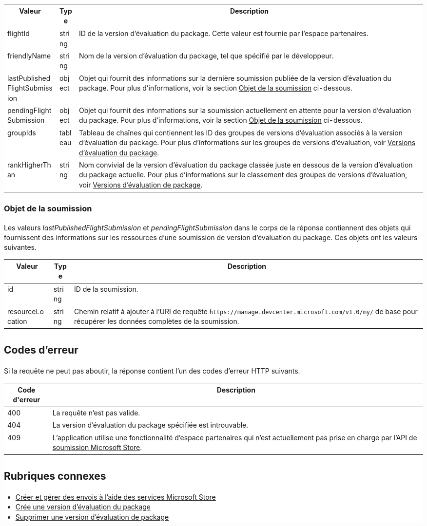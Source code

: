 | Valeur      | Type   | Description                                                                                                                                                                                                                                                                         |
|------------|--------|----------------------------------------------------------------------------------------------------------------------------------------------------------------------------------------------------------------------------------------------------------------------------------------|
| flightId            | string  | ID de la version d’évaluation du package. Cette valeur est fournie par l’espace partenaires.  |
| friendlyName           | string  | Nom de la version d’évaluation du package, tel que spécifié par le développeur.   |  
| lastPublishedFlightSubmission       | object | Objet qui fournit des informations sur la dernière soumission publiée de la version d’évaluation du package. Pour plus d’informations, voir la section [Objet de la soumission](#submission_object) ci-dessous.  |
| pendingFlightSubmission        | object  |  Objet qui fournit des informations sur la soumission actuellement en attente pour la version d’évaluation du package. Pour plus d’informations, voir la section [Objet de la soumission](#submission_object) ci-dessous.  |   
| groupIds           | tableau  | Tableau de chaînes qui contiennent les ID des groupes de versions d’évaluation associés à la version d’évaluation du package. Pour plus d’informations sur les groupes de versions d’évaluation, voir [Versions d’évaluation du package](../publish/package-flights.md).   |
| rankHigherThan           | string  | Nom convivial de la version d’évaluation du package classée juste en dessous de la version d’évaluation du package actuelle. Pour plus d’informations sur le classement des groupes de versions d’évaluation, voir [Versions d’évaluation de package](../publish/package-flights.md).  |


<span id="submission_object" />

### <a name="submission-object"></a>Objet de la soumission

Les valeurs *lastPublishedFlightSubmission* et *pendingFlightSubmission* dans le corps de la réponse contiennent des objets qui fournissent des informations sur les ressources d’une soumission de version d’évaluation du package. Ces objets ont les valeurs suivantes.

| Valeur           | Type    | Description                                                                                                                                                                                                                          |
|-----------------|---------|--------------------------------------------------------------------------------------------------------------------------------------------------------------------------------------------------------------------------------------|
| id            | string  | ID de la soumission.    |
| resourceLocation   | string  | Chemin relatif à ajouter à l’URI de requête `https://manage.devcenter.microsoft.com/v1.0/my/` de base pour récupérer les données complètes de la soumission.               |


## <a name="error-codes"></a>Codes d’erreur

Si la requête ne peut pas aboutir, la réponse contient l’un des codes d’erreur HTTP suivants.

| Code d'erreur |  Description     |
|--------|---------------------  |
| 400  | La requête n’est pas valide. |
| 404  | La version d’évaluation du package spécifiée est introuvable.   |   
| 409  | L’application utilise une fonctionnalité d’espace partenaires qui n’est [actuellement pas prise en charge par l’API de soumission Microsoft Store](create-and-manage-submissions-using-windows-store-services.md#not_supported). |                                                                                                 


## <a name="related-topics"></a>Rubriques connexes

* [Créer et gérer des envois à l’aide des services Microsoft Store](create-and-manage-submissions-using-windows-store-services.md)
* [Crée une version d’évaluation du package](create-a-flight.md)
* [Supprimer une version d’évaluation de package](delete-a-flight.md)